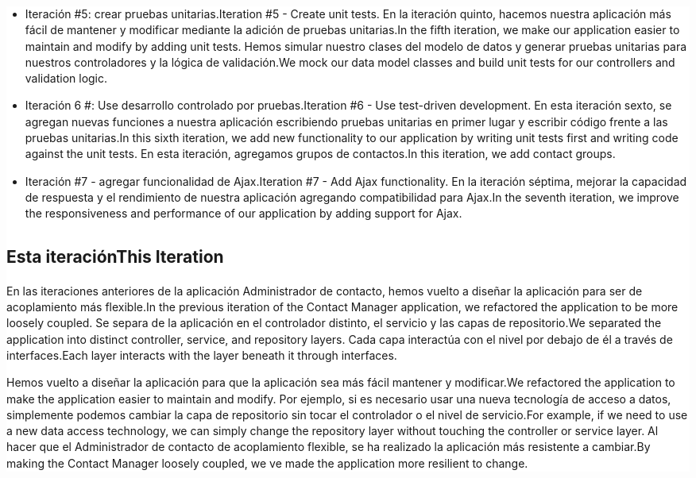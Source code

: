 - <span data-ttu-id="43afc-127">Iteración #5: crear pruebas unitarias.</span><span class="sxs-lookup"><span data-stu-id="43afc-127">Iteration #5 - Create unit tests.</span></span> <span data-ttu-id="43afc-128">En la iteración quinto, hacemos nuestra aplicación más fácil de mantener y modificar mediante la adición de pruebas unitarias.</span><span class="sxs-lookup"><span data-stu-id="43afc-128">In the fifth iteration, we make our application easier to maintain and modify by adding unit tests.</span></span> <span data-ttu-id="43afc-129">Hemos simular nuestro clases del modelo de datos y generar pruebas unitarias para nuestros controladores y la lógica de validación.</span><span class="sxs-lookup"><span data-stu-id="43afc-129">We mock our data model classes and build unit tests for our controllers and validation logic.</span></span>

- <span data-ttu-id="43afc-130">Iteración 6 #: Use desarrollo controlado por pruebas.</span><span class="sxs-lookup"><span data-stu-id="43afc-130">Iteration #6 - Use test-driven development.</span></span> <span data-ttu-id="43afc-131">En esta iteración sexto, se agregan nuevas funciones a nuestra aplicación escribiendo pruebas unitarias en primer lugar y escribir código frente a las pruebas unitarias.</span><span class="sxs-lookup"><span data-stu-id="43afc-131">In this sixth iteration, we add new functionality to our application by writing unit tests first and writing code against the unit tests.</span></span> <span data-ttu-id="43afc-132">En esta iteración, agregamos grupos de contactos.</span><span class="sxs-lookup"><span data-stu-id="43afc-132">In this iteration, we add contact groups.</span></span>

- <span data-ttu-id="43afc-133">Iteración #7 - agregar funcionalidad de Ajax.</span><span class="sxs-lookup"><span data-stu-id="43afc-133">Iteration #7 - Add Ajax functionality.</span></span> <span data-ttu-id="43afc-134">En la iteración séptima, mejorar la capacidad de respuesta y el rendimiento de nuestra aplicación agregando compatibilidad para Ajax.</span><span class="sxs-lookup"><span data-stu-id="43afc-134">In the seventh iteration, we improve the responsiveness and performance of our application by adding support for Ajax.</span></span>


## <a name="this-iteration"></a><span data-ttu-id="43afc-135">Esta iteración</span><span class="sxs-lookup"><span data-stu-id="43afc-135">This Iteration</span></span>

<span data-ttu-id="43afc-136">En las iteraciones anteriores de la aplicación Administrador de contacto, hemos vuelto a diseñar la aplicación para ser de acoplamiento más flexible.</span><span class="sxs-lookup"><span data-stu-id="43afc-136">In the previous iteration of the Contact Manager application, we refactored the application to be more loosely coupled.</span></span> <span data-ttu-id="43afc-137">Se separa de la aplicación en el controlador distinto, el servicio y las capas de repositorio.</span><span class="sxs-lookup"><span data-stu-id="43afc-137">We separated the application into distinct controller, service, and repository layers.</span></span> <span data-ttu-id="43afc-138">Cada capa interactúa con el nivel por debajo de él a través de interfaces.</span><span class="sxs-lookup"><span data-stu-id="43afc-138">Each layer interacts with the layer beneath it through interfaces.</span></span>

<span data-ttu-id="43afc-139">Hemos vuelto a diseñar la aplicación para que la aplicación sea más fácil mantener y modificar.</span><span class="sxs-lookup"><span data-stu-id="43afc-139">We refactored the application to make the application easier to maintain and modify.</span></span> <span data-ttu-id="43afc-140">Por ejemplo, si es necesario usar una nueva tecnología de acceso a datos, simplemente podemos cambiar la capa de repositorio sin tocar el controlador o el nivel de servicio.</span><span class="sxs-lookup"><span data-stu-id="43afc-140">For example, if we need to use a new data access technology, we can simply change the repository layer without touching the controller or service layer.</span></span> <span data-ttu-id="43afc-141">Al hacer que el Administrador de contacto de acoplamiento flexible, se ha realizado la aplicación más resistente a cambiar.</span><span class="sxs-lookup"><span data-stu-id="43afc-141">By making the Contact Manager loosely coupled, we ve made the application more resilient to change.</span></span>
